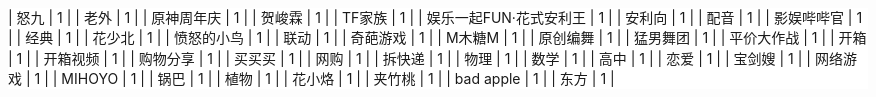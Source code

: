 | 怒九 | 1 |
| 老外 | 1 |
| 原神周年庆 | 1 |
| 贺峻霖 | 1 |
| TF家族 | 1 |
| 娱乐一起FUN·花式安利王 | 1 |
| 安利向 | 1 |
| 配音 | 1 |
| 影娱哔哔官 | 1 |
| 经典 | 1 |
| 花少北 | 1 |
| 愤怒的小鸟 | 1 |
| 联动 | 1 |
| 奇葩游戏 | 1 |
| M木糖M | 1 |
| 原创编舞 | 1 |
| 猛男舞团 | 1 |
| 平价大作战 | 1 |
| 开箱 | 1 |
| 开箱视频 | 1 |
| 购物分享 | 1 |
| 买买买 | 1 |
| 网购 | 1 |
| 拆快递 | 1 |
| 物理 | 1 |
| 数学 | 1 |
| 高中 | 1 |
| 恋爱 | 1 |
| 宝剑嫂 | 1 |
| 网络游戏 | 1 |
| MIHOYO | 1 |
| 锅巴 | 1 |
| 植物 | 1 |
| 花小烙 | 1 |
| 夹竹桃 | 1 |
| bad apple | 1 |
| 东方 | 1 |